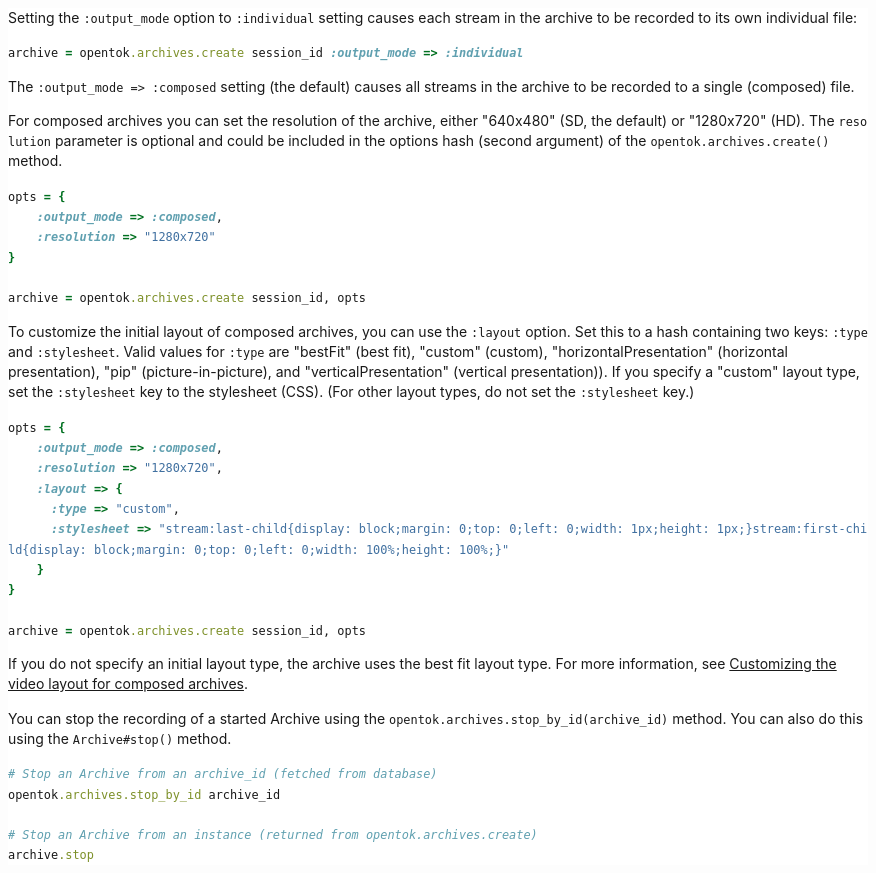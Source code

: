 Setting the `:output_mode` option to `:individual` setting causes each stream in the archive
to be recorded to its own individual file:

```ruby
archive = opentok.archives.create session_id :output_mode => :individual
```

The `:output_mode => :composed` setting (the default) causes all streams in the archive to be
recorded to a single (composed) file.

For composed archives you can set the resolution of the archive, either "640x480" (SD, the default)
or "1280x720" (HD). The `resolution` parameter is optional and could be included in the options
hash (second argument) of the `opentok.archives.create()` method.

```ruby
opts = {
    :output_mode => :composed,
    :resolution => "1280x720"
}

archive = opentok.archives.create session_id, opts
```

To customize the initial layout of composed archives, you can use the `:layout` option.
Set this to a hash containing two keys: `:type` and `:stylesheet`. Valid values for
`:type` are "bestFit" (best fit), "custom" (custom), "horizontalPresentation"
(horizontal presentation), "pip" (picture-in-picture), and "verticalPresentation"
(vertical presentation)). If you specify a "custom" layout type, set the `:stylesheet`
key to the stylesheet (CSS). (For other layout types, do not set the `:stylesheet` key.)

```ruby
opts = {
    :output_mode => :composed,
    :resolution => "1280x720",
    :layout => {
      :type => "custom",
      :stylesheet => "stream:last-child{display: block;margin: 0;top: 0;left: 0;width: 1px;height: 1px;}stream:first-child{display: block;margin: 0;top: 0;left: 0;width: 100%;height: 100%;}"
    }
}

archive = opentok.archives.create session_id, opts
```

If you do not specify an initial layout type, the archive uses the best fit
layout type. For more information, see [Customizing the video layout for composed
archives](https://tokbox.com/developer/guides/archiving/layout-control.html).

You can stop the recording of a started Archive using the `opentok.archives.stop_by_id(archive_id)`
method. You can also do this using the `Archive#stop()` method.

```ruby
# Stop an Archive from an archive_id (fetched from database)
opentok.archives.stop_by_id archive_id

# Stop an Archive from an instance (returned from opentok.archives.create)
archive.stop
```
